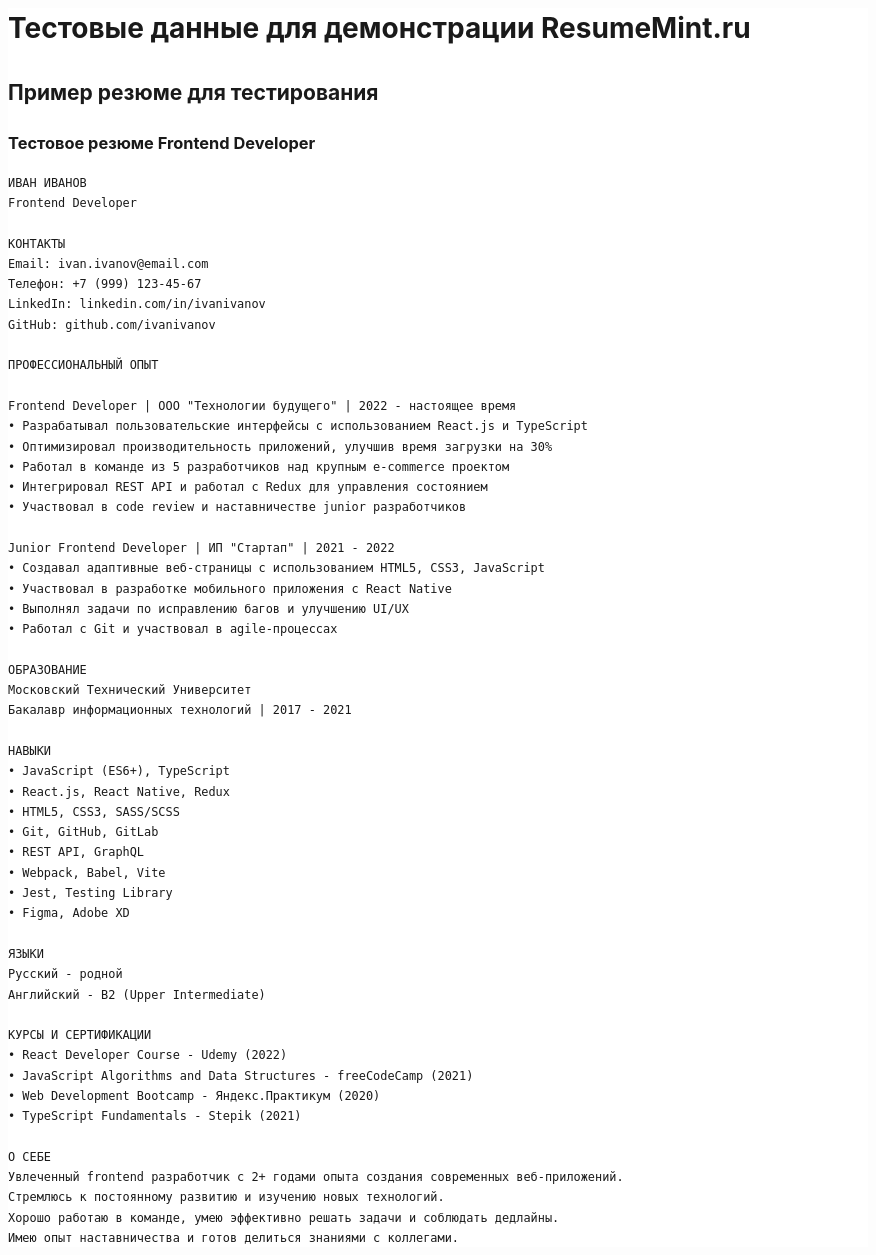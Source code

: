 # Тестовые данные для демонстрации ResumeMint.ru

## Пример резюме для тестирования

### Тестовое резюме Frontend Developer

```
ИВАН ИВАНОВ
Frontend Developer

КОНТАКТЫ
Email: ivan.ivanov@email.com
Телефон: +7 (999) 123-45-67
LinkedIn: linkedin.com/in/ivanivanov
GitHub: github.com/ivanivanov

ПРОФЕССИОНАЛЬНЫЙ ОПЫТ

Frontend Developer | ООО "Технологии будущего" | 2022 - настоящее время
• Разрабатывал пользовательские интерфейсы с использованием React.js и TypeScript
• Оптимизировал производительность приложений, улучшив время загрузки на 30%
• Работал в команде из 5 разработчиков над крупным e-commerce проектом
• Интегрировал REST API и работал с Redux для управления состоянием
• Участвовал в code review и наставничестве junior разработчиков

Junior Frontend Developer | ИП "Стартап" | 2021 - 2022
• Создавал адаптивные веб-страницы с использованием HTML5, CSS3, JavaScript
• Участвовал в разработке мобильного приложения с React Native
• Выполнял задачи по исправлению багов и улучшению UI/UX
• Работал с Git и участвовал в agile-процессах

ОБРАЗОВАНИЕ
Московский Технический Университет
Бакалавр информационных технологий | 2017 - 2021

НАВЫКИ
• JavaScript (ES6+), TypeScript
• React.js, React Native, Redux
• HTML5, CSS3, SASS/SCSS
• Git, GitHub, GitLab
• REST API, GraphQL
• Webpack, Babel, Vite
• Jest, Testing Library
• Figma, Adobe XD

ЯЗЫКИ
Русский - родной
Английский - B2 (Upper Intermediate)

КУРСЫ И СЕРТИФИКАЦИИ
• React Developer Course - Udemy (2022)
• JavaScript Algorithms and Data Structures - freeCodeCamp (2021)
• Web Development Bootcamp - Яндекс.Практикум (2020)
• TypeScript Fundamentals - Stepik (2021)

О СЕБЕ
Увлеченный frontend разработчик с 2+ годами опыта создания современных веб-приложений. 
Стремлюсь к постоянному развитию и изучению новых технологий. 
Хорошо работаю в команде, умею эффективно решать задачи и соблюдать дедлайны.
Имею опыт наставничества и готов делиться знаниями с коллегами.
```

